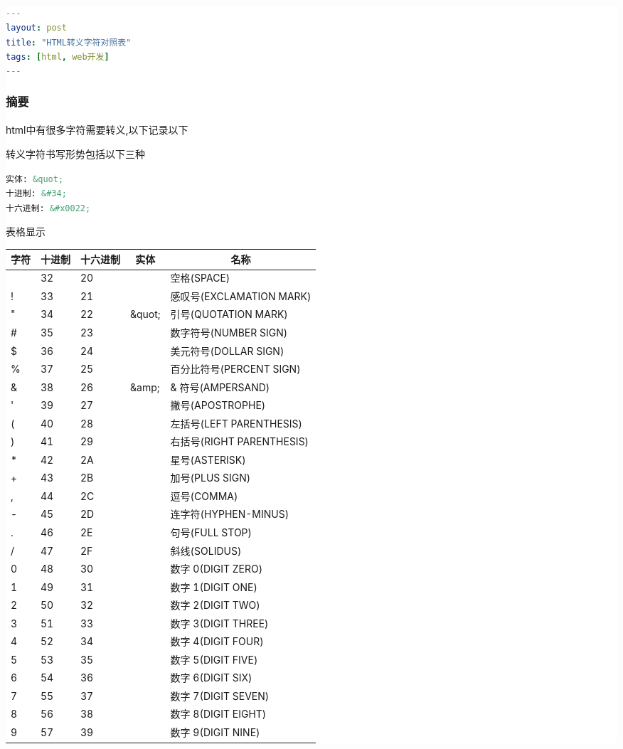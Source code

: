 ```yaml
---
layout: post
title: "HTML转义字符对照表"
tags: [html, web开发]
---
```

### 摘要
html中有很多字符需要转义,以下记录以下

转义字符书写形势包括以下三种
```html
实体: &quot;
十进制: &#34;
十六进制: &#x0022;
```
表格显示

| 字符 | 十进制 | 十六进制 | 实体 | 名称 |
| --- | --- | --- | --- | --- |
|   | 32 | 20 |   | 空格(SPACE) |
| ! | 33 | 21 |   | 感叹号(EXCLAMATION MARK) |
| " | 34 | 22 | &amp;quot; | 引号(QUOTATION MARK) |
| # | 35 | 23 |   | 数字符号(NUMBER SIGN) |
| $ | 36 | 24 |   | 美元符号(DOLLAR SIGN) |
| % | 37 | 25 |   | 百分比符号(PERCENT SIGN) |
| & | 38 | 26 | &amp;amp; | & 符号(AMPERSAND) |
| ' | 39 | 27 |   | 撇号(APOSTROPHE) |
| ( | 40 | 28 |   | 左括号(LEFT PARENTHESIS) |
| ) | 41 | 29 |   | 右括号(RIGHT PARENTHESIS) |
| * | 42 | 2A |   | 星号(ASTERISK) |
| + | 43 | 2B |   | 加号(PLUS SIGN) |
| , | 44 | 2C |   | 逗号(COMMA) |
| - | 45 | 2D |   | 连字符(HYPHEN-MINUS) |
| . | 46 | 2E |   | 句号(FULL STOP) |
| / | 47 | 2F |   | 斜线(SOLIDUS) |
| 0 | 48 | 30 |   | 数字 0(DIGIT ZERO) |
| 1 | 49 | 31 |   | 数字 1(DIGIT ONE) |
| 2 | 50 | 32 |   | 数字 2(DIGIT TWO) |
| 3 | 51 | 33 |   | 数字 3(DIGIT THREE) |
| 4 | 52 | 34 |   | 数字 4(DIGIT FOUR) |
| 5 | 53 | 35 |   | 数字 5(DIGIT FIVE) |
| 6 | 54 | 36 |   | 数字 6(DIGIT SIX) |
| 7 | 55 | 37 |   | 数字 7(DIGIT SEVEN) |
| 8 | 56 | 38 |   | 数字 8(DIGIT EIGHT) |
| 9 | 57 | 39 |   | 数字 9(DIGIT NINE) |